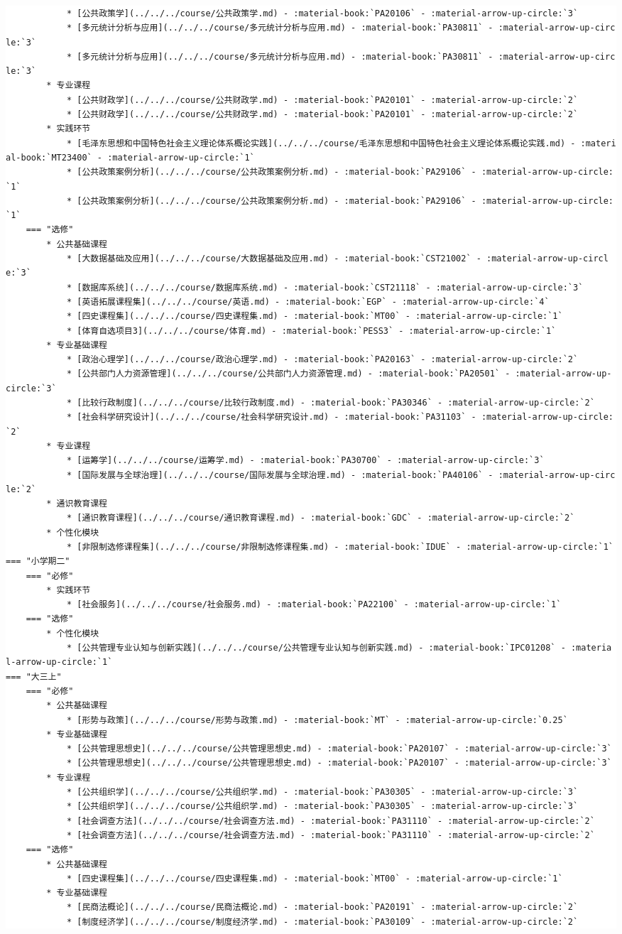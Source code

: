                 * [公共政策学](../../../course/公共政策学.md) - :material-book:`PA20106` - :material-arrow-up-circle:`3`  
                * [多元统计分析与应用](../../../course/多元统计分析与应用.md) - :material-book:`PA30811` - :material-arrow-up-circle:`3`  
                * [多元统计分析与应用](../../../course/多元统计分析与应用.md) - :material-book:`PA30811` - :material-arrow-up-circle:`3`  
            * 专业课程
                * [公共财政学](../../../course/公共财政学.md) - :material-book:`PA20101` - :material-arrow-up-circle:`2`  
                * [公共财政学](../../../course/公共财政学.md) - :material-book:`PA20101` - :material-arrow-up-circle:`2`  
            * 实践环节
                * [毛泽东思想和中国特色社会主义理论体系概论实践](../../../course/毛泽东思想和中国特色社会主义理论体系概论实践.md) - :material-book:`MT23400` - :material-arrow-up-circle:`1`  
                * [公共政策案例分析](../../../course/公共政策案例分析.md) - :material-book:`PA29106` - :material-arrow-up-circle:`1`  
                * [公共政策案例分析](../../../course/公共政策案例分析.md) - :material-book:`PA29106` - :material-arrow-up-circle:`1`  
        === "选修"  
            * 公共基础课程
                * [大数据基础及应用](../../../course/大数据基础及应用.md) - :material-book:`CST21002` - :material-arrow-up-circle:`3`  
                * [数据库系统](../../../course/数据库系统.md) - :material-book:`CST21118` - :material-arrow-up-circle:`3`  
                * [英语拓展课程集](../../../course/英语.md) - :material-book:`EGP` - :material-arrow-up-circle:`4`  
                * [四史课程集](../../../course/四史课程集.md) - :material-book:`MT00` - :material-arrow-up-circle:`1`  
                * [体育自选项目3](../../../course/体育.md) - :material-book:`PESS3` - :material-arrow-up-circle:`1`  
            * 专业基础课程
                * [政治心理学](../../../course/政治心理学.md) - :material-book:`PA20163` - :material-arrow-up-circle:`2`  
                * [公共部门人力资源管理](../../../course/公共部门人力资源管理.md) - :material-book:`PA20501` - :material-arrow-up-circle:`3`  
                * [比较行政制度](../../../course/比较行政制度.md) - :material-book:`PA30346` - :material-arrow-up-circle:`2`  
                * [社会科学研究设计](../../../course/社会科学研究设计.md) - :material-book:`PA31103` - :material-arrow-up-circle:`2`  
            * 专业课程
                * [运筹学](../../../course/运筹学.md) - :material-book:`PA30700` - :material-arrow-up-circle:`3`  
                * [国际发展与全球治理](../../../course/国际发展与全球治理.md) - :material-book:`PA40106` - :material-arrow-up-circle:`2`  
            * 通识教育课程
                * [通识教育课程](../../../course/通识教育课程.md) - :material-book:`GDC` - :material-arrow-up-circle:`2`  
            * 个性化模块
                * [非限制选修课程集](../../../course/非限制选修课程集.md) - :material-book:`IDUE` - :material-arrow-up-circle:`1`  
    === "小学期二"  
        === "必修"  
            * 实践环节
                * [社会服务](../../../course/社会服务.md) - :material-book:`PA22100` - :material-arrow-up-circle:`1`  
        === "选修"  
            * 个性化模块
                * [公共管理专业认知与创新实践](../../../course/公共管理专业认知与创新实践.md) - :material-book:`IPC01208` - :material-arrow-up-circle:`1`  
    === "大三上"  
        === "必修"  
            * 公共基础课程
                * [形势与政策](../../../course/形势与政策.md) - :material-book:`MT` - :material-arrow-up-circle:`0.25`  
            * 专业基础课程
                * [公共管理思想史](../../../course/公共管理思想史.md) - :material-book:`PA20107` - :material-arrow-up-circle:`3`  
                * [公共管理思想史](../../../course/公共管理思想史.md) - :material-book:`PA20107` - :material-arrow-up-circle:`3`  
            * 专业课程
                * [公共组织学](../../../course/公共组织学.md) - :material-book:`PA30305` - :material-arrow-up-circle:`3`  
                * [公共组织学](../../../course/公共组织学.md) - :material-book:`PA30305` - :material-arrow-up-circle:`3`  
                * [社会调查方法](../../../course/社会调查方法.md) - :material-book:`PA31110` - :material-arrow-up-circle:`2`  
                * [社会调查方法](../../../course/社会调查方法.md) - :material-book:`PA31110` - :material-arrow-up-circle:`2`  
        === "选修"  
            * 公共基础课程
                * [四史课程集](../../../course/四史课程集.md) - :material-book:`MT00` - :material-arrow-up-circle:`1`  
            * 专业基础课程
                * [民商法概论](../../../course/民商法概论.md) - :material-book:`PA20191` - :material-arrow-up-circle:`2`  
                * [制度经济学](../../../course/制度经济学.md) - :material-book:`PA30109` - :material-arrow-up-circle:`2`  